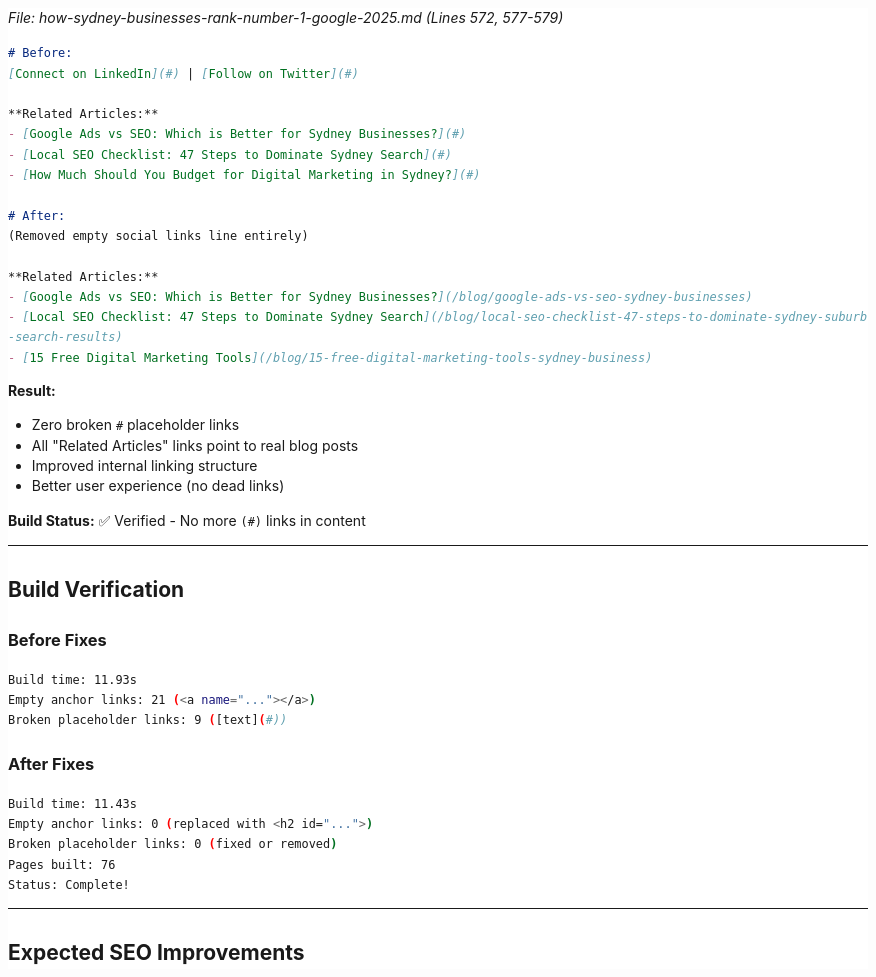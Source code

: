 *File: how-sydney-businesses-rank-number-1-google-2025.md (Lines 572, 577-579)*
```markdown
# Before:
[Connect on LinkedIn](#) | [Follow on Twitter](#)

**Related Articles:**
- [Google Ads vs SEO: Which is Better for Sydney Businesses?](#)
- [Local SEO Checklist: 47 Steps to Dominate Sydney Search](#)
- [How Much Should You Budget for Digital Marketing in Sydney?](#)

# After:
(Removed empty social links line entirely)

**Related Articles:**
- [Google Ads vs SEO: Which is Better for Sydney Businesses?](/blog/google-ads-vs-seo-sydney-businesses)
- [Local SEO Checklist: 47 Steps to Dominate Sydney Search](/blog/local-seo-checklist-47-steps-to-dominate-sydney-suburb-search-results)
- [15 Free Digital Marketing Tools](/blog/15-free-digital-marketing-tools-sydney-business)
```

**Result:**
- Zero broken `#` placeholder links
- All "Related Articles" links point to real blog posts
- Improved internal linking structure
- Better user experience (no dead links)

**Build Status:** ✅ Verified - No more `(#)` links in content

---

## Build Verification

### Before Fixes
```bash
Build time: 11.93s
Empty anchor links: 21 (<a name="..."></a>)
Broken placeholder links: 9 ([text](#))
```

### After Fixes
```bash
Build time: 11.43s
Empty anchor links: 0 (replaced with <h2 id="...">)
Broken placeholder links: 0 (fixed or removed)
Pages built: 76
Status: Complete!
```

---

## Expected SEO Improvements
